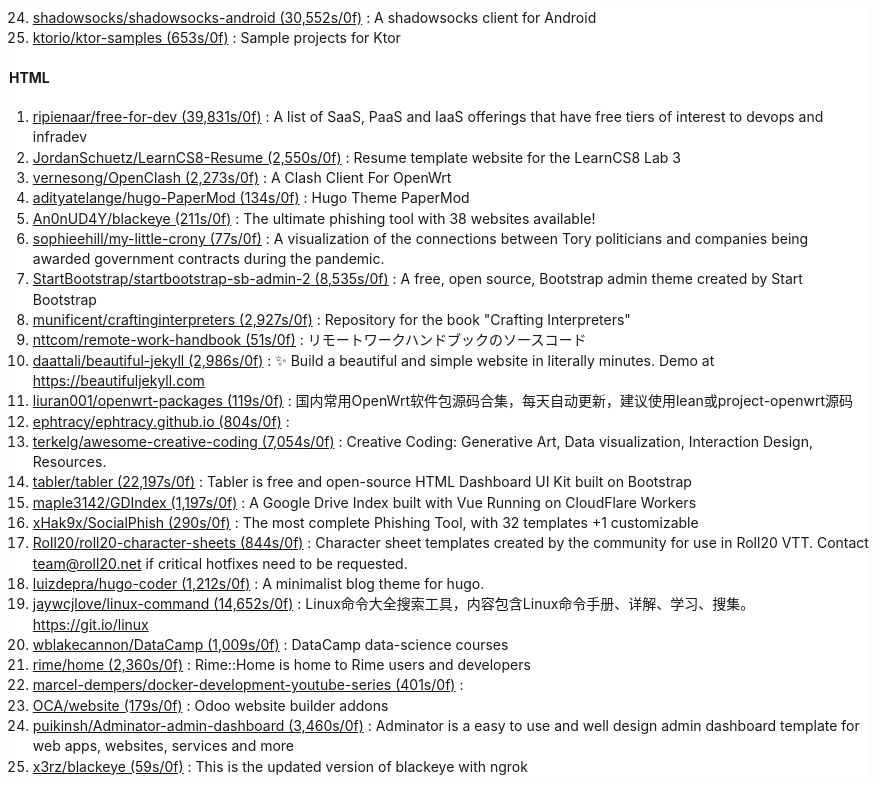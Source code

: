 24. [shadowsocks/shadowsocks-android (30,552s/0f)](https://github.com/shadowsocks/shadowsocks-android) : A shadowsocks client for Android
25. [ktorio/ktor-samples (653s/0f)](https://github.com/ktorio/ktor-samples) : Sample projects for Ktor

#### HTML
1. [ripienaar/free-for-dev (39,831s/0f)](https://github.com/ripienaar/free-for-dev) : A list of SaaS, PaaS and IaaS offerings that have free tiers of interest to devops and infradev
2. [JordanSchuetz/LearnCS8-Resume (2,550s/0f)](https://github.com/JordanSchuetz/LearnCS8-Resume) : Resume template website for the LearnCS8 Lab 3
3. [vernesong/OpenClash (2,273s/0f)](https://github.com/vernesong/OpenClash) : A Clash Client For OpenWrt
4. [adityatelange/hugo-PaperMod (134s/0f)](https://github.com/adityatelange/hugo-PaperMod) : Hugo Theme PaperMod
5. [An0nUD4Y/blackeye (211s/0f)](https://github.com/An0nUD4Y/blackeye) : The ultimate phishing tool with 38 websites available!
6. [sophieehill/my-little-crony (77s/0f)](https://github.com/sophieehill/my-little-crony) : A visualization of the connections between Tory politicians and companies being awarded government contracts during the pandemic.
7. [StartBootstrap/startbootstrap-sb-admin-2 (8,535s/0f)](https://github.com/StartBootstrap/startbootstrap-sb-admin-2) : A free, open source, Bootstrap admin theme created by Start Bootstrap
8. [munificent/craftinginterpreters (2,927s/0f)](https://github.com/munificent/craftinginterpreters) : Repository for the book "Crafting Interpreters"
9. [nttcom/remote-work-handbook (51s/0f)](https://github.com/nttcom/remote-work-handbook) : リモートワークハンドブックのソースコード
10. [daattali/beautiful-jekyll (2,986s/0f)](https://github.com/daattali/beautiful-jekyll) : ✨ Build a beautiful and simple website in literally minutes. Demo at https://beautifuljekyll.com
11. [liuran001/openwrt-packages (119s/0f)](https://github.com/liuran001/openwrt-packages) : 国内常用OpenWrt软件包源码合集，每天自动更新，建议使用lean或project-openwrt源码
12. [ephtracy/ephtracy.github.io (804s/0f)](https://github.com/ephtracy/ephtracy.github.io) : 
13. [terkelg/awesome-creative-coding (7,054s/0f)](https://github.com/terkelg/awesome-creative-coding) : Creative Coding: Generative Art, Data visualization, Interaction Design, Resources.
14. [tabler/tabler (22,197s/0f)](https://github.com/tabler/tabler) : Tabler is free and open-source HTML Dashboard UI Kit built on Bootstrap
15. [maple3142/GDIndex (1,197s/0f)](https://github.com/maple3142/GDIndex) : A Google Drive Index built with Vue Running on CloudFlare Workers
16. [xHak9x/SocialPhish (290s/0f)](https://github.com/xHak9x/SocialPhish) : The most complete Phishing Tool, with 32 templates +1 customizable
17. [Roll20/roll20-character-sheets (844s/0f)](https://github.com/Roll20/roll20-character-sheets) : Character sheet templates created by the community for use in Roll20 VTT. Contact team@roll20.net if critical hotfixes need to be requested.
18. [luizdepra/hugo-coder (1,212s/0f)](https://github.com/luizdepra/hugo-coder) : A minimalist blog theme for hugo.
19. [jaywcjlove/linux-command (14,652s/0f)](https://github.com/jaywcjlove/linux-command) : Linux命令大全搜索工具，内容包含Linux命令手册、详解、学习、搜集。https://git.io/linux
20. [wblakecannon/DataCamp (1,009s/0f)](https://github.com/wblakecannon/DataCamp) : DataCamp data-science courses
21. [rime/home (2,360s/0f)](https://github.com/rime/home) : Rime::Home is home to Rime users and developers
22. [marcel-dempers/docker-development-youtube-series (401s/0f)](https://github.com/marcel-dempers/docker-development-youtube-series) : 
23. [OCA/website (179s/0f)](https://github.com/OCA/website) : Odoo website builder addons
24. [puikinsh/Adminator-admin-dashboard (3,460s/0f)](https://github.com/puikinsh/Adminator-admin-dashboard) : Adminator is a easy to use and well design admin dashboard template for web apps, websites, services and more
25. [x3rz/blackeye (59s/0f)](https://github.com/x3rz/blackeye) : This is the updated version of blackeye with ngrok
